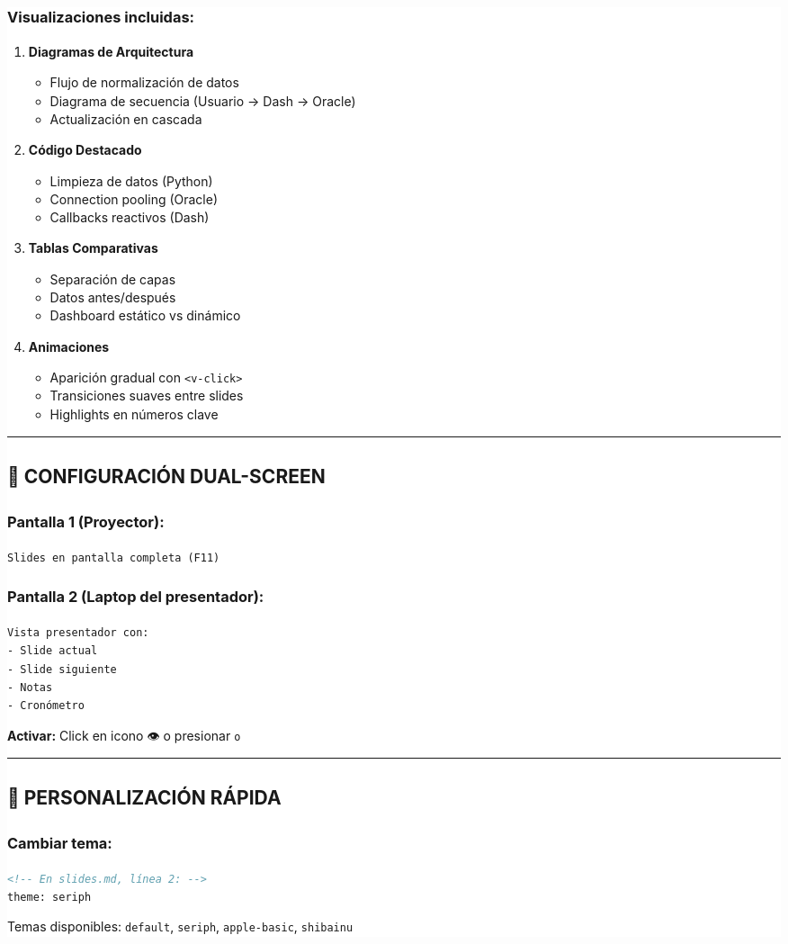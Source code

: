 ### Visualizaciones incluidas:

1. **Diagramas de Arquitectura**
   - Flujo de normalización de datos
   - Diagrama de secuencia (Usuario → Dash → Oracle)
   - Actualización en cascada

2. **Código Destacado**
   - Limpieza de datos (Python)
   - Connection pooling (Oracle)
   - Callbacks reactivos (Dash)

3. **Tablas Comparativas**
   - Separación de capas
   - Datos antes/después
   - Dashboard estático vs dinámico

4. **Animaciones**
   - Aparición gradual con `<v-click>`
   - Transiciones suaves entre slides
   - Highlights en números clave

---

## 📱 CONFIGURACIÓN DUAL-SCREEN

### Pantalla 1 (Proyector):
```
Slides en pantalla completa (F11)
```

### Pantalla 2 (Laptop del presentador):
```
Vista presentador con:
- Slide actual
- Slide siguiente
- Notas
- Cronómetro
```

**Activar:** Click en icono 👁️ o presionar `o`

---

## 🔧 PERSONALIZACIÓN RÁPIDA

### Cambiar tema:
```markdown
<!-- En slides.md, línea 2: -->
theme: seriph
```

Temas disponibles: `default`, `seriph`, `apple-basic`, `shibainu`
